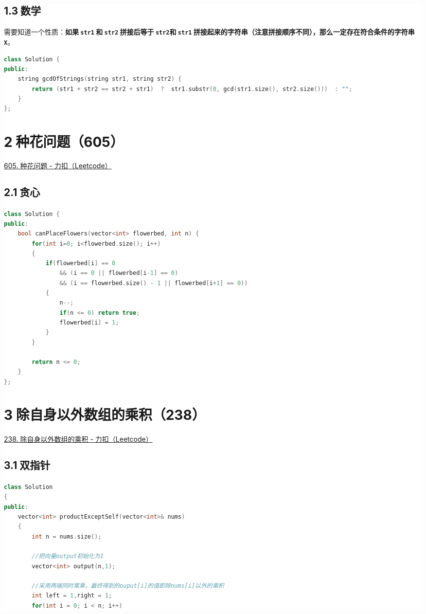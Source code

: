 ## 1.3 数学

需要知道一个性质：**如果 `str1` 和 `str2` 拼接后等于 `str2`和 `str1` 拼接起来的字符串（注意拼接顺序不同），那么一定存在符合条件的字符串 `X`**。

```c++
class Solution {
public:
    string gcdOfStrings(string str1, string str2) {
        return (str1 + str2 == str2 + str1)  ?  str1.substr(0, gcd(str1.size(), str2.size()))  : "";
    }
};
```

# 2 种花问题（605）

[605. 种花问题 - 力扣（Leetcode）](https://leetcode.cn/problems/can-place-flowers/description/?envType=study-plan-v2&envId=leetcode-75)

## 2.1 贪心

```c++
class Solution {
public:
    bool canPlaceFlowers(vector<int> flowerbed, int n) {
        for(int i=0; i<flowerbed.size(); i++) 
        {
            if(flowerbed[i] == 0 
                && (i == 0 || flowerbed[i-1] == 0) 
                && (i == flowerbed.size() - 1 || flowerbed[i+1] == 0)) 
            {
                n--;
                if(n <= 0) return true;
                flowerbed[i] = 1;
            }
        }

        return n <= 0;
    }
};
```

# 3 除自身以外数组的乘积（238）

[238. 除自身以外数组的乘积 - 力扣（Leetcode）](https://leetcode.cn/problems/product-of-array-except-self/description/?envType=study-plan-v2&envId=leetcode-75)

## 3.1 双指针

```c++
class Solution 
{
public:
    vector<int> productExceptSelf(vector<int>& nums) 
    {
        int n = nums.size();
        
        //把向量output初始化为1
        vector<int> output(n,1);  

        //采用两端同时累乘，最终得到的ouput[i]的值即除nums[i]以外的乘积
        int left = 1,right = 1;
        for(int i = 0; i < n; i++)
```